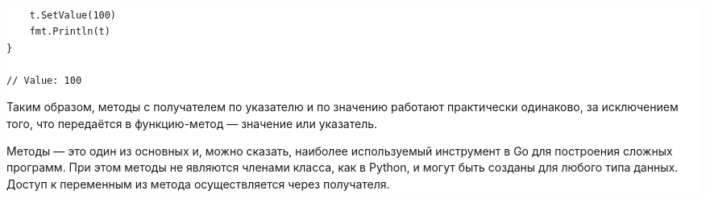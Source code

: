 ```
    t.SetValue(100)
    fmt.Println(t)
}

// Value: 100 
```

Таким образом, методы с получателем по указателю и по значению работают практически одинаково, за исключением того, что передаётся в функцию-метод — значение или указатель.

Методы — это один из основных и, можно сказать, наиболее используемый инструмент в Go для построения сложных программ.
При этом методы не являются членами класса, как в Python, и могут быть созданы для любого типа данных. Доступ к переменным из метода осуществляется через получателя.





